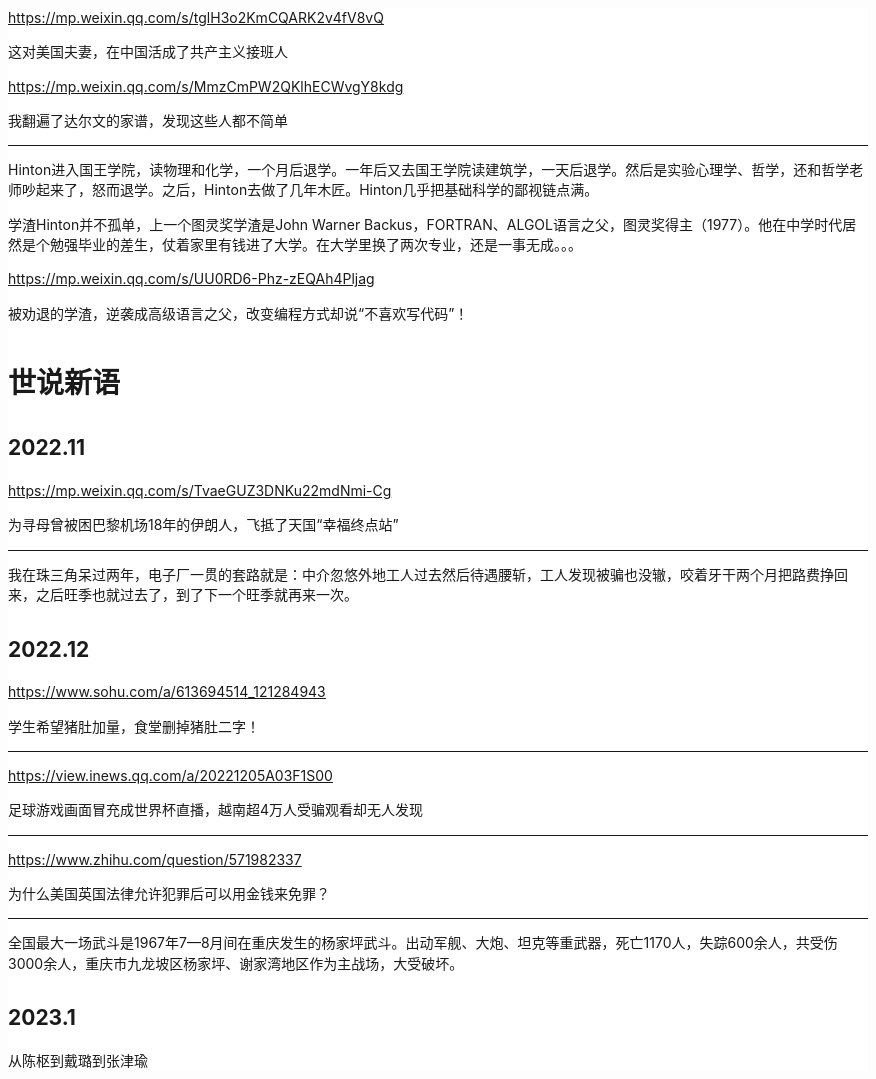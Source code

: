 https://mp.weixin.qq.com/s/tglH3o2KmCQARK2v4fV8vQ

这对美国夫妻，在中国活成了共产主义接班人

https://mp.weixin.qq.com/s/MmzCmPW2QKlhECWvgY8kdg

我翻遍了达尔文的家谱，发现这些人都不简单

---

Hinton进入国王学院，读物理和化学，一个月后退学。一年后又去国王学院读建筑学，一天后退学。然后是实验心理学、哲学，还和哲学老师吵起来了，怒而退学。之后，Hinton去做了几年木匠。Hinton几乎把基础科学的鄙视链点满。

学渣Hinton并不孤单，上一个图灵奖学渣是John Warner Backus，FORTRAN、ALGOL语言之父，图灵奖得主（1977）。他在中学时代居然是个勉强毕业的差生，仗着家里有钱进了大学。在大学里换了两次专业，还是一事无成。。。

https://mp.weixin.qq.com/s/UU0RD6-Phz-zEQAh4Pljag

被劝退的学渣，逆袭成高级语言之父，改变编程方式却说“不喜欢写代码”！

# 世说新语

## 2022.11

https://mp.weixin.qq.com/s/TvaeGUZ3DNKu22mdNmi-Cg

为寻母曾被困巴黎机场18年的伊朗人，飞抵了天国“幸福终点站”

---

我在珠三角呆过两年，电子厂一贯的套路就是：中介忽悠外地工人过去然后待遇腰斩，工人发现被骗也没辙，咬着牙干两个月把路费挣回来，之后旺季也就过去了，到了下一个旺季就再来一次。

## 2022.12

https://www.sohu.com/a/613694514_121284943

学生希望猪肚加量，食堂删掉猪肚二字！

---

https://view.inews.qq.com/a/20221205A03F1S00

足球游戏画面冒充成世界杯直播，越南超4万人受骗观看却无人发现

---

https://www.zhihu.com/question/571982337

为什么美国英国法律允许犯罪后可以用金钱来免罪？

---

全国最大一场武斗是1967年7—8月间在重庆发生的杨家坪武斗。出动军舰、大炮、坦克等重武器，死亡1170人，失踪600余人，共受伤3000余人，重庆市九龙坡区杨家坪、谢家湾地区作为主战场，大受破坏。

## 2023.1

从陈枢到戴璐到张津瑜
